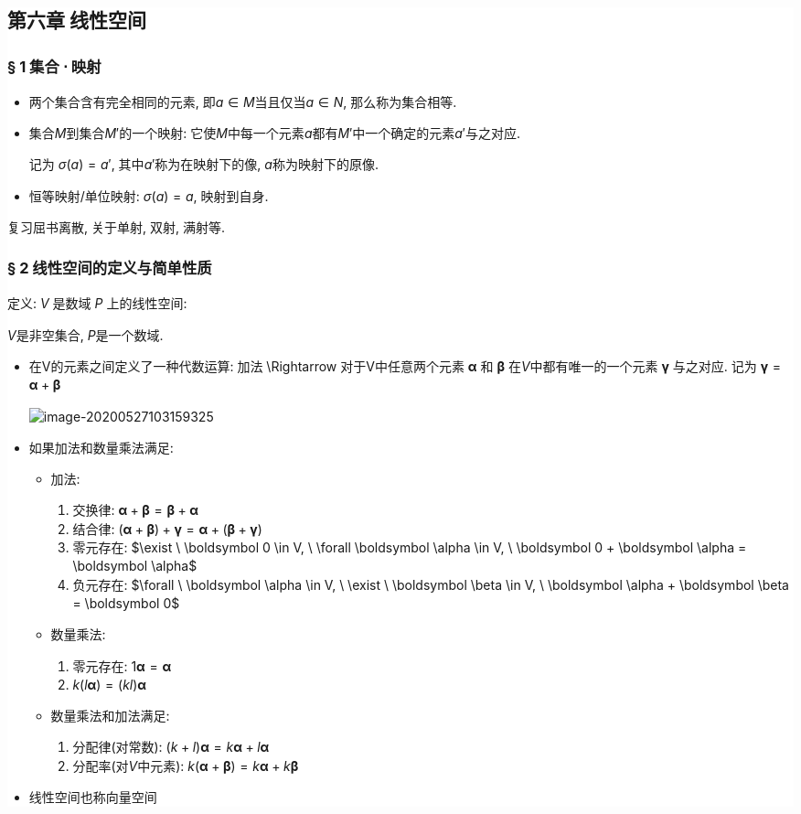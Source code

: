 

## 第六章 线性空间

### § 1 集合 $\cdot$ 映射

+ 两个集合含有完全相同的元素, 即$a \in M$当且仅当$a\in N$, 那么称为集合相等.



+ 集合$M$到集合$M'$的一个映射: 它使$M$中每一个元素$a$都有$M'$中一个确定的元素$a'$与之对应.

  记为 $\sigma(a) = a'$, 其中$a'$称为在映射下的像, $a$称为映射下的原像.

+ 恒等映射/单位映射: $\sigma(a) = a$, 映射到自身.

复习屈书离散, 关于单射, 双射, 满射等.



### § 2 线性空间的定义与简单性质

定义: $V$ 是数域 $P$ 上的线性空间:

$V$是非空集合, $P$是一个数域.

+ 在V的元素之间定义了一种代数运算: 加法 \Rightarrow 对于V中任意两个元素 $\boldsymbol \alpha$ 和 $\boldsymbol \beta$ 在$V$中都有唯一的一个元素 $\boldsymbol \gamma$ 与之对应. 记为 $\boldsymbol \gamma = \boldsymbol \alpha + \boldsymbol \beta$

  ![image-20200527103159325](assets/image-20200527103159325.png)

+ 如果加法和数量乘法满足:

  + 加法:

    1. 交换律: $\boldsymbol \alpha + \boldsymbol \beta = \boldsymbol \beta + \boldsymbol \alpha$
    2. 结合律: $(\boldsymbol \alpha + \boldsymbol \beta) + \boldsymbol \gamma = \boldsymbol \alpha + (\boldsymbol \beta + \boldsymbol \gamma)$
    3. 零元存在: $\exist \ \boldsymbol 0 \in V, \ \forall \boldsymbol \alpha \in V, \ \boldsymbol 0 + \boldsymbol \alpha = \boldsymbol \alpha$
    4. 负元存在: $\forall \ \boldsymbol \alpha \in V, \ \exist \ \boldsymbol \beta \in V, \ \boldsymbol \alpha + \boldsymbol \beta = \boldsymbol 0$

    

  + 数量乘法:

    1. 零元存在: $1 \boldsymbol \alpha = \boldsymbol \alpha$
    2. $k (l \boldsymbol \alpha) = (kl) \boldsymbol \alpha$

    

  + 数量乘法和加法满足:

    1. 分配律(对常数): $(k + l) \boldsymbol \alpha = k \boldsymbol \alpha + l \boldsymbol \alpha$
    2. 分配率(对$V$中元素): $k ( \boldsymbol \alpha + \boldsymbol \beta) = k \boldsymbol \alpha + k \boldsymbol \beta$

  

+ 线性空间也称向量空间
